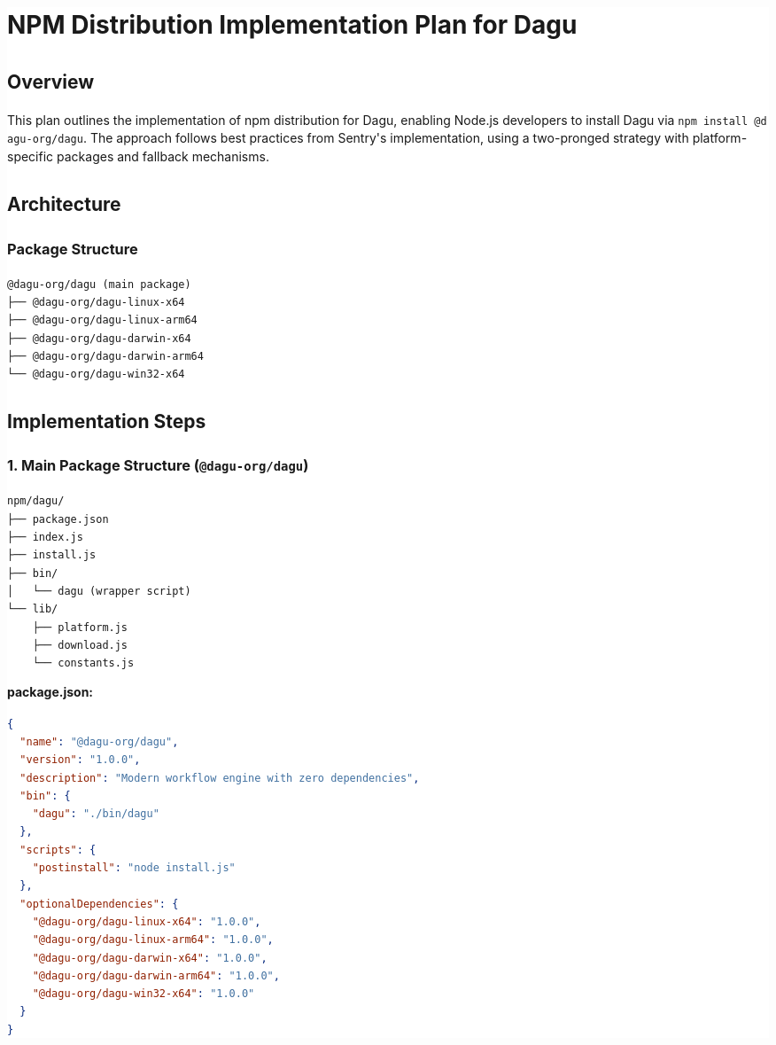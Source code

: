 # NPM Distribution Implementation Plan for Dagu

## Overview
This plan outlines the implementation of npm distribution for Dagu, enabling Node.js developers to install Dagu via `npm install @dagu-org/dagu`. The approach follows best practices from Sentry's implementation, using a two-pronged strategy with platform-specific packages and fallback mechanisms.

## Architecture

### Package Structure
```
@dagu-org/dagu (main package)
├── @dagu-org/dagu-linux-x64
├── @dagu-org/dagu-linux-arm64
├── @dagu-org/dagu-darwin-x64
├── @dagu-org/dagu-darwin-arm64
└── @dagu-org/dagu-win32-x64
```

## Implementation Steps

### 1. Main Package Structure (`@dagu-org/dagu`)
```
npm/dagu/
├── package.json
├── index.js
├── install.js
├── bin/
│   └── dagu (wrapper script)
└── lib/
    ├── platform.js
    ├── download.js
    └── constants.js
```

**package.json:**
```json
{
  "name": "@dagu-org/dagu",
  "version": "1.0.0",
  "description": "Modern workflow engine with zero dependencies",
  "bin": {
    "dagu": "./bin/dagu"
  },
  "scripts": {
    "postinstall": "node install.js"
  },
  "optionalDependencies": {
    "@dagu-org/dagu-linux-x64": "1.0.0",
    "@dagu-org/dagu-linux-arm64": "1.0.0",
    "@dagu-org/dagu-darwin-x64": "1.0.0",
    "@dagu-org/dagu-darwin-arm64": "1.0.0",
    "@dagu-org/dagu-win32-x64": "1.0.0"
  }
}
```
